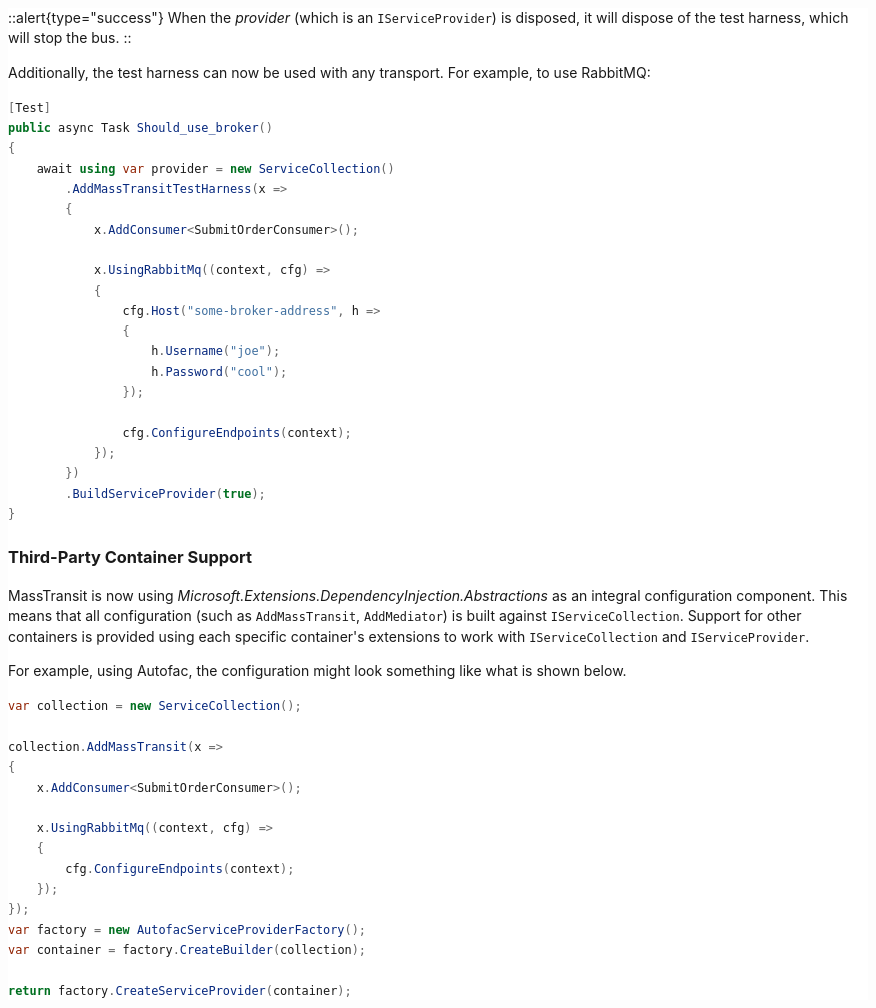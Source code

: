 ```csharp
```

::alert{type="success"}
When the _provider_ (which is an `IServiceProvider`) is disposed, it will dispose of the test harness, which will stop the bus.
::

Additionally, the test harness can now be used with any transport. For example, to use RabbitMQ:

```csharp
[Test]
public async Task Should_use_broker()
{
    await using var provider = new ServiceCollection()
        .AddMassTransitTestHarness(x =>
        {
            x.AddConsumer<SubmitOrderConsumer>();

            x.UsingRabbitMq((context, cfg) =>
            {
                cfg.Host("some-broker-address", h =>
                {
                    h.Username("joe");
                    h.Password("cool");
                });

                cfg.ConfigureEndpoints(context);
            });
        })
        .BuildServiceProvider(true);
}
```

### Third-Party Container Support

MassTransit is now using _Microsoft.Extensions.DependencyInjection.Abstractions_ as an integral configuration component. This means that all configuration (such as `AddMassTransit`, `AddMediator`) is built against `IServiceCollection`. Support for other containers is provided using each specific container's extensions to work with `IServiceCollection` and `IServiceProvider`.

For example, using Autofac, the configuration might look something like what is shown below.

```csharp
var collection = new ServiceCollection();

collection.AddMassTransit(x =>
{
    x.AddConsumer<SubmitOrderConsumer>();

    x.UsingRabbitMq((context, cfg) => 
    {
        cfg.ConfigureEndpoints(context);
    });
});
var factory = new AutofacServiceProviderFactory();
var container = factory.CreateBuilder(collection);

return factory.CreateServiceProvider(container);
```
